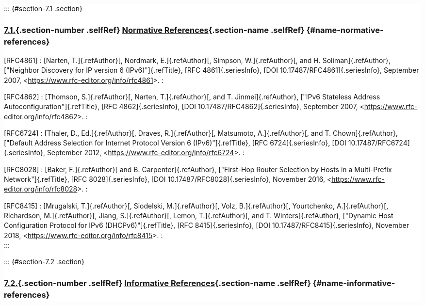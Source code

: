 ::: {#section-7.1 .section}
### [7.1.](#section-7.1){.section-number .selfRef} [Normative References](#name-normative-references){.section-name .selfRef} {#name-normative-references}

\[RFC4861\]
:   [Narten, T.]{.refAuthor}[, Nordmark, E.]{.refAuthor}[,
    Simpson, W.]{.refAuthor}[, and H. Soliman]{.refAuthor}, [\"Neighbor
    Discovery for IP version 6 (IPv6)\"]{.refTitle}, [RFC
    4861]{.seriesInfo}, [DOI 10.17487/RFC4861]{.seriesInfo}, September
    2007, \<<https://www.rfc-editor.org/info/rfc4861>\>.
:   

\[RFC4862\]
:   [Thomson, S.]{.refAuthor}[, Narten, T.]{.refAuthor}[, and T.
    Jinmei]{.refAuthor}, [\"IPv6 Stateless Address
    Autoconfiguration\"]{.refTitle}, [RFC 4862]{.seriesInfo}, [DOI
    10.17487/RFC4862]{.seriesInfo}, September 2007,
    \<<https://www.rfc-editor.org/info/rfc4862>\>.
:   

\[RFC6724\]
:   [Thaler, D., Ed.]{.refAuthor}[, Draves, R.]{.refAuthor}[,
    Matsumoto, A.]{.refAuthor}[, and T. Chown]{.refAuthor}, [\"Default
    Address Selection for Internet Protocol Version 6
    (IPv6)\"]{.refTitle}, [RFC 6724]{.seriesInfo}, [DOI
    10.17487/RFC6724]{.seriesInfo}, September 2012,
    \<<https://www.rfc-editor.org/info/rfc6724>\>.
:   

\[RFC8028\]
:   [Baker, F.]{.refAuthor}[ and B. Carpenter]{.refAuthor}, [\"First-Hop
    Router Selection by Hosts in a Multi-Prefix Network\"]{.refTitle},
    [RFC 8028]{.seriesInfo}, [DOI 10.17487/RFC8028]{.seriesInfo},
    November 2016, \<<https://www.rfc-editor.org/info/rfc8028>\>.
:   

\[RFC8415\]
:   [Mrugalski, T.]{.refAuthor}[, Siodelski, M.]{.refAuthor}[,
    Volz, B.]{.refAuthor}[, Yourtchenko, A.]{.refAuthor}[,
    Richardson, M.]{.refAuthor}[, Jiang, S.]{.refAuthor}[,
    Lemon, T.]{.refAuthor}[, and T. Winters]{.refAuthor}, [\"Dynamic
    Host Configuration Protocol for IPv6 (DHCPv6)\"]{.refTitle}, [RFC
    8415]{.seriesInfo}, [DOI 10.17487/RFC8415]{.seriesInfo}, November
    2018, \<<https://www.rfc-editor.org/info/rfc8415>\>.
:   
:::

::: {#section-7.2 .section}
### [7.2.](#section-7.2){.section-number .selfRef} [Informative References](#name-informative-references){.section-name .selfRef} {#name-informative-references}
